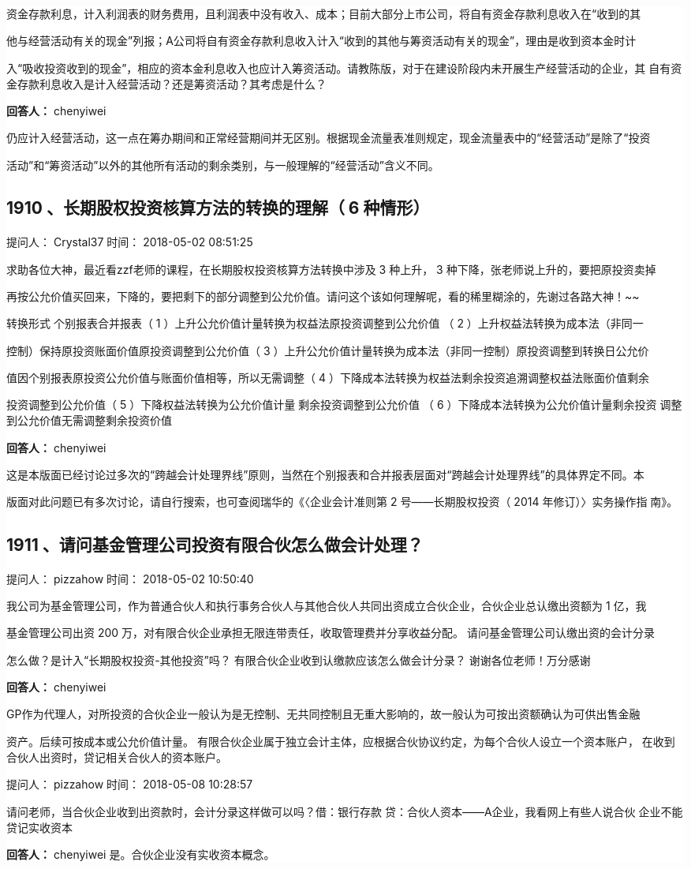 资金存款利息，计入利润表的财务费用，且利润表中没有收入、成本；目前大部分上市公司，将自有资金存款利息收入在“收到的其

他与经营活动有关的现金”列报；A公司将自有资金存款利息收入计入“收到的其他与筹资活动有关的现金”，理由是收到资本金时计

入“吸收投资收到的现金”，相应的资本金利息收入也应计入筹资活动。请教陈版，对于在建设阶段内未开展生产经营活动的企业，其
自有资金存款利息收入是计入经营活动？还是筹资活动？其考虑是什么？

**回答人：** chenyiwei

仍应计入经营活动，这一点在筹办期间和正常经营期间并无区别。根据现金流量表准则规定，现金流量表中的“经营活动”是除了“投资

活动”和“筹资活动”以外的其他所有活动的剩余类别，与一般理解的“经营活动”含义不同。

## 1910 、长期股权投资核算方法的转换的理解（ 6 种情形）

提问人： Crystal37 时间： 2018-05-02 08:51:25


求助各位大神，最近看zzf老师的课程，在长期股权投资核算方法转换中涉及 3 种上升， 3 种下降，张老师说上升的，要把原投资卖掉

再按公允价值买回来，下降的，要把剩下的部分调整到公允价值。请问这个该如何理解呢，看的稀里糊涂的，先谢过各路大神！~~

转换形式 个别报表合并报表（ 1 ）上升公允价值计量转换为权益法原投资调整到公允价值 （ 2 ）上升权益法转换为成本法（非同一

控制）保持原投资账面价值原投资调整到公允价值（ 3 ）上升公允价值计量转换为成本法（非同一控制）原投资调整到转换日公允价

值因个别报表原投资公允价值与账面价值相等，所以无需调整（ 4 ）下降成本法转换为权益法剩余投资追溯调整权益法账面价值剩余

投资调整到公允价值（ 5 ）下降权益法转换为公允价值计量 剩余投资调整到公允价值 （ 6 ）下降成本法转换为公允价值计量剩余投资
调整到公允价值无需调整剩余投资价值

**回答人：** chenyiwei

这是本版面已经讨论过多次的“跨越会计处理界线”原则，当然在个别报表和合并报表层面对“跨越会计处理界线”的具体界定不同。本

版面对此问题已有多次讨论，请自行搜索，也可查阅瑞华的《〈企业会计准则第 2 号——长期股权投资（ 2014 年修订）〉实务操作指
南》。

## 1911 、请问基金管理公司投资有限合伙怎么做会计处理？

提问人： pizzahow 时间： 2018-05-02 10:50:40

我公司为基金管理公司，作为普通合伙人和执行事务合伙人与其他合伙人共同出资成立合伙企业，合伙企业总认缴出资额为 1 亿，我

基金管理公司出资 200 万，对有限合伙企业承担无限连带责任，收取管理费并分享收益分配。 请问基金管理公司认缴出资的会计分录

怎么做？是计入“长期股权投资-其他投资”吗？ 有限合伙企业收到认缴款应该怎么做会计分录？ 谢谢各位老师！万分感谢

**回答人：** chenyiwei

GP作为代理人，对所投资的合伙企业一般认为是无控制、无共同控制且无重大影响的，故一般认为可按出资额确认为可供出售金融

资产。后续可按成本或公允价值计量。 有限合伙企业属于独立会计主体，应根据合伙协议约定，为每个合伙人设立一个资本账户，
在收到合伙人出资时，贷记相关合伙人的资本账户。

提问人： pizzahow 时间： 2018-05-08 10:28:57

请问老师，当合伙企业收到出资款时，会计分录这样做可以吗？借：银行存款 贷：合伙人资本——A企业，我看网上有些人说合伙
企业不能贷记实收资本

**回答人：** chenyiwei
是。合伙企业没有实收资本概念。
